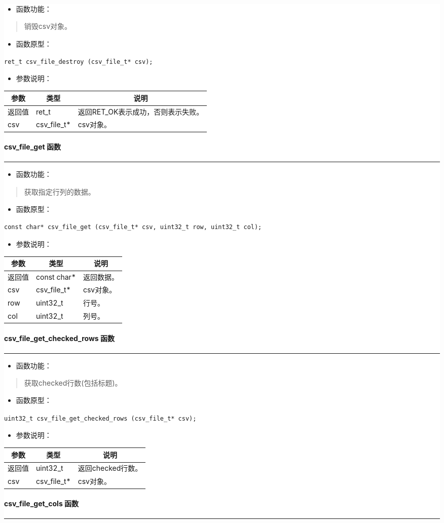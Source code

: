 * 函数功能：

> <p id="csv_file_t_csv_file_destroy">销毁csv对象。

* 函数原型：

```
ret_t csv_file_destroy (csv_file_t* csv);
```

* 参数说明：

| 参数 | 类型 | 说明 |
| -------- | ----- | --------- |
| 返回值 | ret\_t | 返回RET\_OK表示成功，否则表示失败。 |
| csv | csv\_file\_t* | csv对象。 |
#### csv\_file\_get 函数
-----------------------

* 函数功能：

> <p id="csv_file_t_csv_file_get">获取指定行列的数据。

* 函数原型：

```
const char* csv_file_get (csv_file_t* csv, uint32_t row, uint32_t col);
```

* 参数说明：

| 参数 | 类型 | 说明 |
| -------- | ----- | --------- |
| 返回值 | const char* | 返回数据。 |
| csv | csv\_file\_t* | csv对象。 |
| row | uint32\_t | 行号。 |
| col | uint32\_t | 列号。 |
#### csv\_file\_get\_checked\_rows 函数
-----------------------

* 函数功能：

> <p id="csv_file_t_csv_file_get_checked_rows">获取checked行数(包括标题)。

* 函数原型：

```
uint32_t csv_file_get_checked_rows (csv_file_t* csv);
```

* 参数说明：

| 参数 | 类型 | 说明 |
| -------- | ----- | --------- |
| 返回值 | uint32\_t | 返回checked行数。 |
| csv | csv\_file\_t* | csv对象。 |
#### csv\_file\_get\_cols 函数
-----------------------
